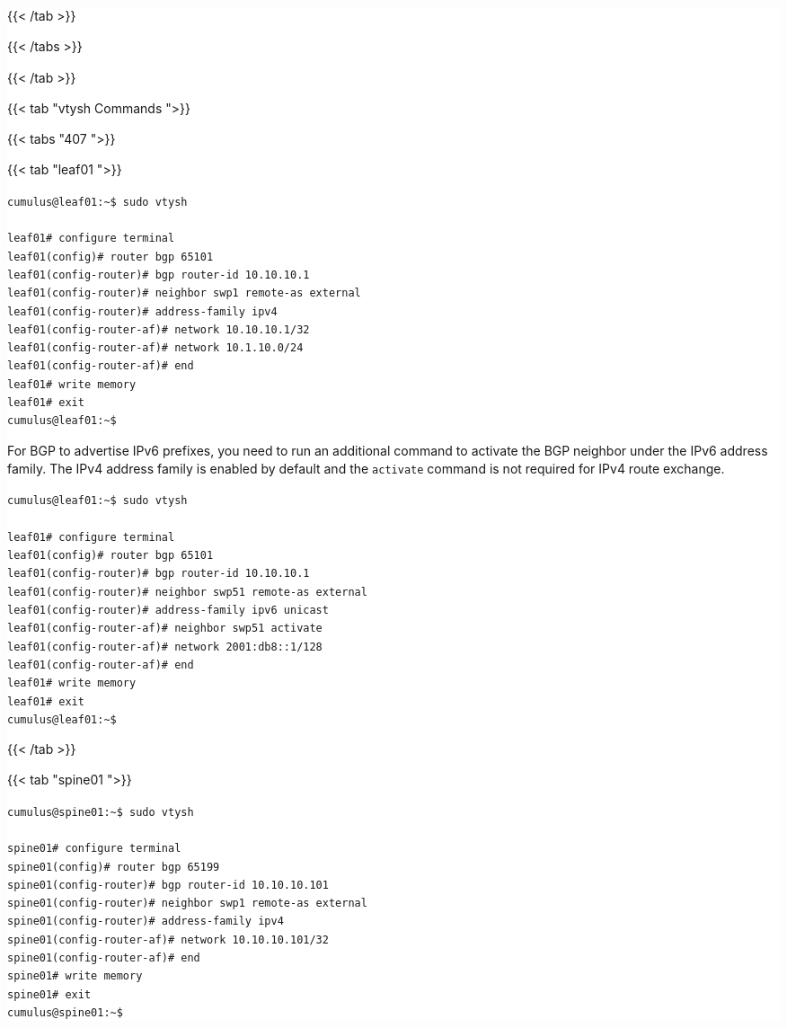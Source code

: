 {{< /tab >}}

{{< /tabs >}}

{{< /tab >}}

{{< tab "vtysh Commands ">}}

{{< tabs "407 ">}}

{{< tab "leaf01 ">}}

```
cumulus@leaf01:~$ sudo vtysh

leaf01# configure terminal
leaf01(config)# router bgp 65101
leaf01(config-router)# bgp router-id 10.10.10.1
leaf01(config-router)# neighbor swp1 remote-as external
leaf01(config-router)# address-family ipv4
leaf01(config-router-af)# network 10.10.10.1/32
leaf01(config-router-af)# network 10.1.10.0/24
leaf01(config-router-af)# end
leaf01# write memory
leaf01# exit
cumulus@leaf01:~$
```

For BGP to advertise IPv6 prefixes, you need to run an additional command to activate the BGP neighbor under the IPv6 address family. The IPv4 address family is enabled by default and the `activate` command is not required for IPv4 route exchange.

```
cumulus@leaf01:~$ sudo vtysh

leaf01# configure terminal
leaf01(config)# router bgp 65101
leaf01(config-router)# bgp router-id 10.10.10.1
leaf01(config-router)# neighbor swp51 remote-as external
leaf01(config-router)# address-family ipv6 unicast
leaf01(config-router-af)# neighbor swp51 activate
leaf01(config-router-af)# network 2001:db8::1/128
leaf01(config-router-af)# end
leaf01# write memory
leaf01# exit
cumulus@leaf01:~$
```

{{< /tab >}}

{{< tab "spine01 ">}}

```
cumulus@spine01:~$ sudo vtysh

spine01# configure terminal
spine01(config)# router bgp 65199
spine01(config-router)# bgp router-id 10.10.10.101
spine01(config-router)# neighbor swp1 remote-as external
spine01(config-router)# address-family ipv4
spine01(config-router-af)# network 10.10.10.101/32
spine01(config-router-af)# end
spine01# write memory
spine01# exit
cumulus@spine01:~$
```
